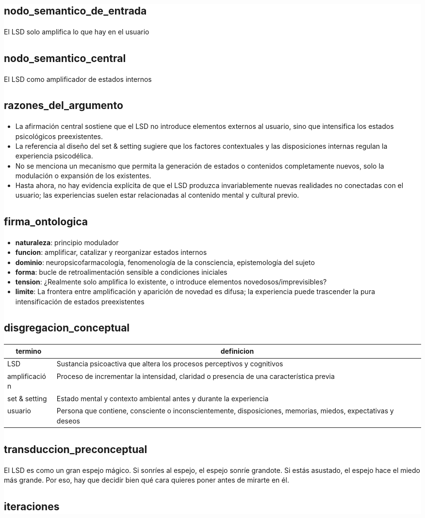 ## nodo_semantico_de_entrada

El LSD solo amplifica lo que hay en el usuario

## nodo_semantico_central

El LSD como amplificador de estados internos

## razones_del_argumento

- La afirmación central sostiene que el LSD no introduce elementos externos al usuario, sino que intensifica los estados psicológicos preexistentes.
- La referencia al diseño del set & setting sugiere que los factores contextuales y las disposiciones internas regulan la experiencia psicodélica.
- No se menciona un mecanismo que permita la generación de estados o contenidos completamente nuevos, solo la modulación o expansión de los existentes.
- Hasta ahora, no hay evidencia explícita de que el LSD produzca invariablemente nuevas realidades no conectadas con el usuario; las experiencias suelen estar relacionadas al contenido mental y cultural previo.

## firma_ontologica

- **naturaleza**: principio modulador
- **funcion**: amplificar, catalizar y reorganizar estados internos
- **dominio**: neuropsicofarmacología, fenomenología de la consciencia, epistemología del sujeto
- **forma**: bucle de retroalimentación sensible a condiciones iniciales
- **tension**: ¿Realmente solo amplifica lo existente, o introduce elementos novedosos/imprevisibles?
- **limite**: La frontera entre amplificación y aparición de novedad es difusa; la experiencia puede trascender la pura intensificación de estados preexistentes

## disgregacion_conceptual

| termino | definicion |
| --- | --- |
| LSD | Sustancia psicoactiva que altera los procesos perceptivos y cognitivos |
| amplificación | Proceso de incrementar la intensidad, claridad o presencia de una característica previa |
| set & setting | Estado mental y contexto ambiental antes y durante la experiencia |
| usuario | Persona que contiene, consciente o inconscientemente, disposiciones, memorias, miedos, expectativas y deseos |

## transduccion_preconceptual

El LSD es como un gran espejo mágico. Si sonríes al espejo, el espejo sonríe grandote. Si estás asustado, el espejo hace el miedo más grande. Por eso, hay que decidir bien qué cara quieres poner antes de mirarte en él.

## iteraciones
